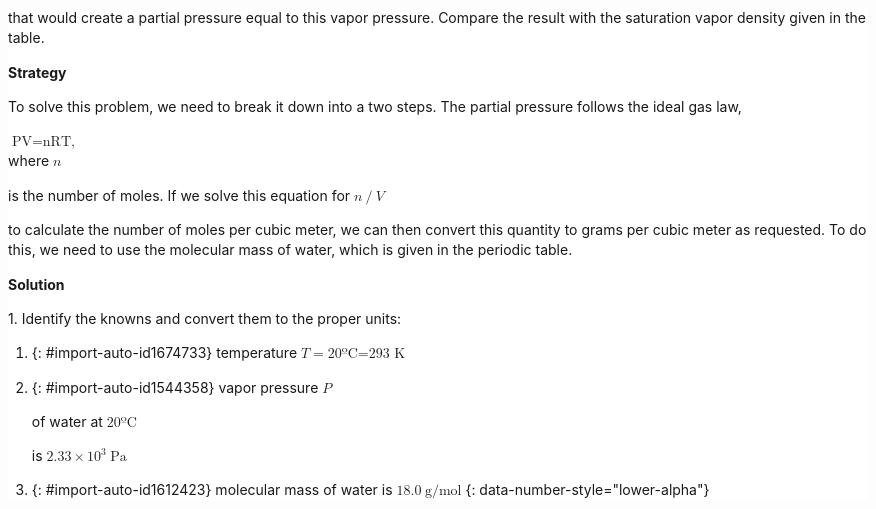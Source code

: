 that would create a partial pressure equal to this vapor pressure. Compare the result with the saturation vapor density given in the table.

**Strategy**

To solve this problem, we need to break it down into a two steps. The partial pressure follows the ideal gas law,

<div data-type="equation" id="eip-2">
<math xmlns="http://www.w3.org/1998/Math/MathML"><semantics><mrow><mrow><mrow><mrow><mstyle fontstyle="italic"><mrow><mtext>PV</mtext></mrow></mstyle><mo stretchy="false">=</mo><mstyle fontstyle="italic"><mrow><mtext>nRT,</mtext></mrow></mstyle></mrow></mrow></mrow><mrow /></mrow><annotation encoding="StarMath 5.0"> size 12{ size 11{ ital "PV"= ital "nRT"}} {}</annotation></semantics></math>
</div>
where <math xmlns="http://www.w3.org/1998/Math/MathML"><semantics><mrow><mrow><mi>n</mi></mrow><mrow /></mrow><annotation encoding="StarMath 5.0"> size 12{n} {}</annotation></semantics></math>

 is the number of moles. If we solve this equation for <math xmlns="http://www.w3.org/1998/Math/MathML"><semantics><mrow><mrow><mrow><mi>n</mi><mo stretchy="false">/</mo><mi>V</mi></mrow></mrow><mrow /></mrow><annotation encoding="StarMath 5.0"> size 12{n/V} {}</annotation></semantics></math>

 to calculate the number of moles per cubic meter, we can then convert this quantity to grams per cubic meter as requested. To do this, we need to use the molecular mass of water, which is given in the periodic table.

**Solution**

1\. Identify the knowns and convert them to the proper units:

1.  {: #import-auto-id1674733} temperature
    <math xmlns="http://www.w3.org/1998/Math/MathML"><semantics><mrow><mrow><mrow><mrow><mi>T</mi><mo stretchy="false">=</mo><mtext>20</mtext></mrow><mtext>º</mtext><mtext>C=293 K</mtext></mrow></mrow><mrow /></mrow><annotation encoding="StarMath 5.0"> size 12{T="20"°"C=293 K"} {}</annotation></semantics></math>

2.  {: #import-auto-id1544358} vapor pressure
    <math xmlns="http://www.w3.org/1998/Math/MathML"><semantics><mrow><mrow><mi>P</mi></mrow><mrow /></mrow><annotation encoding="StarMath 5.0"> size 12{P} {}</annotation></semantics></math>
    
    of water at
    <math xmlns="http://www.w3.org/1998/Math/MathML"><semantics><mrow><mrow><mrow><mtext>20</mtext><mtext>º</mtext><mtext>C</mtext></mrow></mrow><mrow /></mrow><annotation encoding="StarMath 5.0"> size 12{"20"°C} {}</annotation></semantics></math>
    
    is
    <math xmlns="http://www.w3.org/1998/Math/MathML"><semantics><mrow><mrow><mrow><mn>2</mn><mtext>.</mtext><mrow><mtext>33</mtext><mo stretchy="false">×</mo><msup><mtext>10</mtext><mrow><mn>3</mn></mrow></msup></mrow><mspace width="0.25em" /><mtext> Pa</mtext></mrow></mrow><mrow /></mrow><annotation encoding="StarMath 5.0"> size 12{2 "." "33" times "10" rSup { size 8{3} } " Pa"} {}</annotation></semantics></math>

3.  {: #import-auto-id1612423} molecular mass of water is
    <math xmlns="http://www.w3.org/1998/Math/MathML"><semantics><mrow><mrow><mrow><mtext>18</mtext><mtext>.</mtext><mn>0</mn><mspace width="0.25em" /><mtext> g/mol</mtext></mrow></mrow><mrow /></mrow><annotation encoding="StarMath 5.0"> size 12{"18" "." 0" g/mol"} {}</annotation></semantics></math>
{: data-number-style="lower-alpha"}
